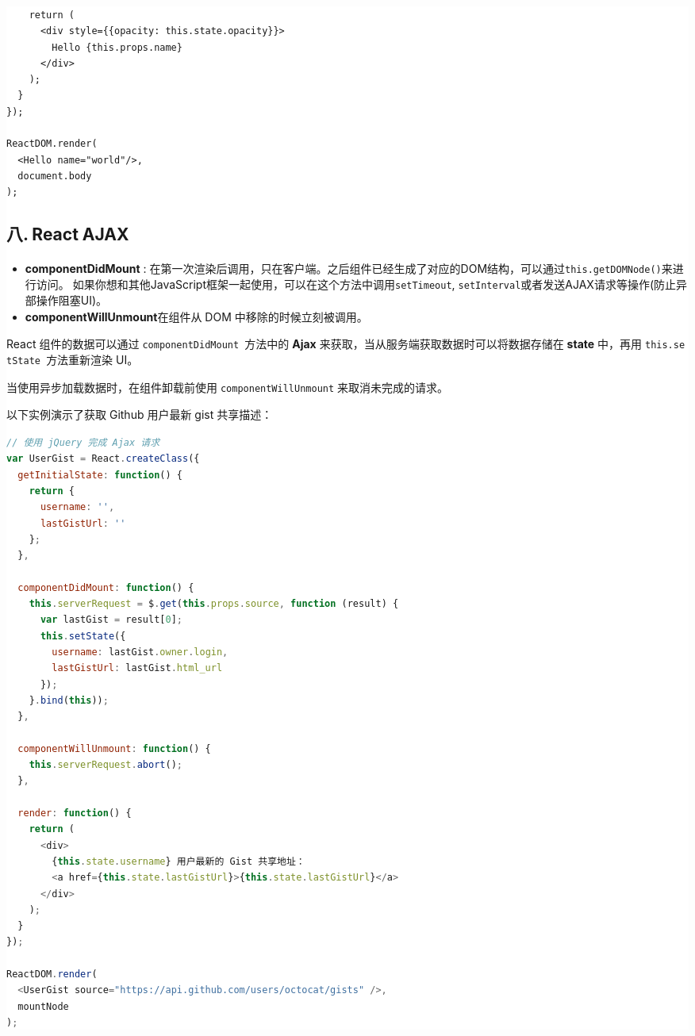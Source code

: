 ```react
    return (
      <div style={{opacity: this.state.opacity}}>
        Hello {this.props.name}
      </div>
    );
  }
});
 
ReactDOM.render(
  <Hello name="world"/>,
  document.body
);
```

## 八. React AJAX

- **componentDidMount** : 在第一次渲染后调用，只在客户端。之后组件已经生成了对应的DOM结构，可以通过`this.getDOMNode()`来进行访问。 如果你想和其他JavaScript框架一起使用，可以在这个方法中调用`setTimeout`, `setInterval`或者发送AJAX请求等操作(防止异部操作阻塞UI)。
- **componentWillUnmount**在组件从 DOM 中移除的时候立刻被调用。

React 组件的数据可以通过 `componentDidMount `方法中的 **Ajax** 来获取，当从服务端获取数据时可以将数据存储在 **state** 中，再用 `this.setState `方法重新渲染 UI。 

当使用异步加载数据时，在组件卸载前使用 `componentWillUnmount` 来取消未完成的请求。 

以下实例演示了获取 Github 用户最新 gist 共享描述：

```javascript
// 使用 jQuery 完成 Ajax 请求
var UserGist = React.createClass({
  getInitialState: function() {
    return {
      username: '',
      lastGistUrl: ''
    };
  },
 
  componentDidMount: function() {
    this.serverRequest = $.get(this.props.source, function (result) {
      var lastGist = result[0];
      this.setState({
        username: lastGist.owner.login,
        lastGistUrl: lastGist.html_url
      });
    }.bind(this));
  },
 
  componentWillUnmount: function() {
    this.serverRequest.abort();
  },
 
  render: function() {
    return (
      <div>
        {this.state.username} 用户最新的 Gist 共享地址：
        <a href={this.state.lastGistUrl}>{this.state.lastGistUrl}</a>
      </div>
    );
  }
});
 
ReactDOM.render(
  <UserGist source="https://api.github.com/users/octocat/gists" />,
  mountNode
);
```